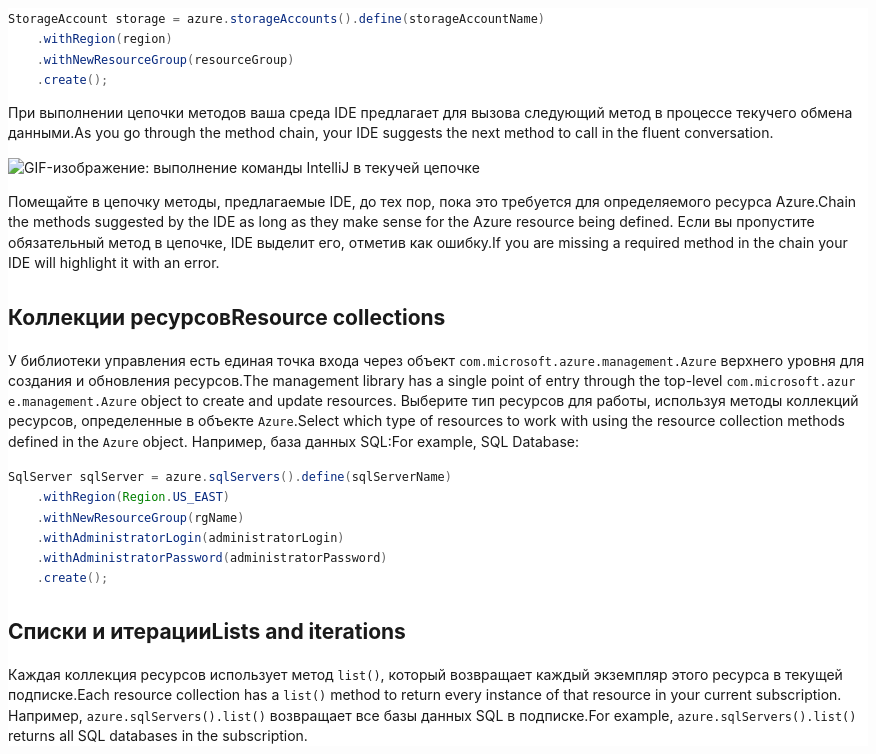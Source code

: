 ```java
StorageAccount storage = azure.storageAccounts().define(storageAccountName)
    .withRegion(region)
    .withNewResourceGroup(resourceGroup)
    .create();
```

<span data-ttu-id="c98d7-110">При выполнении цепочки методов ваша среда IDE предлагает для вызова следующий метод в процессе текучего обмена данными.</span><span class="sxs-lookup"><span data-stu-id="c98d7-110">As you go through the method chain, your IDE suggests the next method to call in the fluent conversation.</span></span>   

![GIF-изображение: выполнение команды IntelliJ в текучей цепочке](media/intelliJFluent.gif)

<span data-ttu-id="c98d7-112">Помещайте в цепочку методы, предлагаемые IDE, до тех пор, пока это требуется для определяемого ресурса Azure.</span><span class="sxs-lookup"><span data-stu-id="c98d7-112">Chain the methods suggested by the IDE as long as they make sense for the Azure resource being defined.</span></span> <span data-ttu-id="c98d7-113">Если вы пропустите обязательный метод в цепочке, IDE выделит его, отметив как ошибку.</span><span class="sxs-lookup"><span data-stu-id="c98d7-113">If you are missing a required method in the chain your IDE will highlight it with an error.</span></span>

## <a name="resource-collections"></a><span data-ttu-id="c98d7-114">Коллекции ресурсов</span><span class="sxs-lookup"><span data-stu-id="c98d7-114">Resource collections</span></span>

<span data-ttu-id="c98d7-115">У библиотеки управления есть единая точка входа через объект `com.microsoft.azure.management.Azure` верхнего уровня для создания и обновления ресурсов.</span><span class="sxs-lookup"><span data-stu-id="c98d7-115">The management library has a single point of entry through the top-level `com.microsoft.azure.management.Azure` object to create and update resources.</span></span> <span data-ttu-id="c98d7-116">Выберите тип ресурсов для работы, используя методы коллекций ресурсов, определенные в объекте `Azure`.</span><span class="sxs-lookup"><span data-stu-id="c98d7-116">Select which type of resources to work with using the resource collection methods defined in the `Azure` object.</span></span> <span data-ttu-id="c98d7-117">Например, база данных SQL:</span><span class="sxs-lookup"><span data-stu-id="c98d7-117">For example, SQL Database:</span></span>

```java
SqlServer sqlServer = azure.sqlServers().define(sqlServerName)
    .withRegion(Region.US_EAST)
    .withNewResourceGroup(rgName)
    .withAdministratorLogin(administratorLogin)
    .withAdministratorPassword(administratorPassword)
    .create();
```

## <a name="lists-and-iterations"></a><span data-ttu-id="c98d7-118">Списки и итерации</span><span class="sxs-lookup"><span data-stu-id="c98d7-118">Lists and iterations</span></span>

<span data-ttu-id="c98d7-119">Каждая коллекция ресурсов использует метод `list()`, который возвращает каждый экземпляр этого ресурса в текущей подписке.</span><span class="sxs-lookup"><span data-stu-id="c98d7-119">Each resource collection has a `list()` method to return every instance of that resource in your current subscription.</span></span> <span data-ttu-id="c98d7-120">Например, `azure.sqlServers().list()` возвращает все базы данных SQL в подписке.</span><span class="sxs-lookup"><span data-stu-id="c98d7-120">For example, `azure.sqlServers().list()` returns all SQL databases in the subscription.</span></span>
